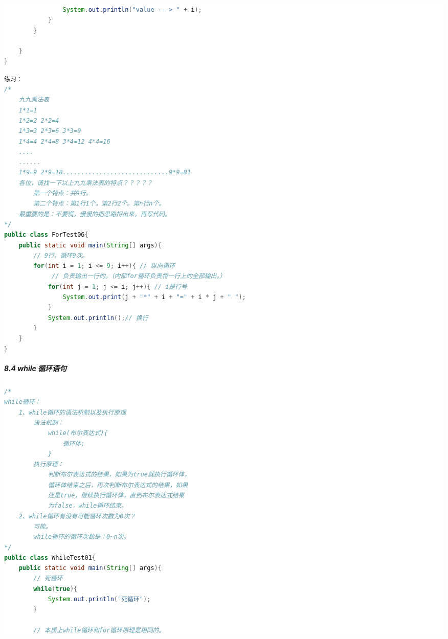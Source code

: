 ```java
				System.out.println("value ---> " + i); 
			}
		}
        
	}
}
```

```java
练习：
/*
	九九乘法表
	1*1=1
	1*2=2 2*2=4
	1*3=3 2*3=6 3*3=9
	1*4=4 2*4=8 3*4=12 4*4=16
	....
	......
	1*9=9 2*9=18.............................9*9=81
	各位，请找一下以上九九乘法表的特点？？？？？
		第一个特点：共9行。
		第二个特点：第1行1个。第2行2个。第n行n个。
	最重要的是：不要慌，慢慢的把思路捋出来，再写代码。
*/
public class ForTest06{
	public static void main(String[] args){
		// 9行，循环9次。
		for(int i = 1; i <= 9; i++){ // 纵向循环
             // 负责输出一行的。（内部for循环负责将一行上的全部输出。）
			for(int j = 1; j <= i; j++){ // i是行号
				System.out.print(j + "*" + i + "=" + i * j + " ");
			}
			System.out.println();// 换行
		}
	}
}
```

##### 8.4 while 循环语句

```java
/*
while循环：
	1、while循环的语法机制以及执行原理
		语法机制：
			while(布尔表达式){
				循环体;
			}
		执行原理：
			判断布尔表达式的结果，如果为true就执行循环体，
			循环体结束之后，再次判断布尔表达式的结果，如果
			还是true，继续执行循环体，直到布尔表达式结果
			为false，while循环结束。
	2、while循环有没有可能循环次数为0次？
		可能。
		while循环的循环次数是：0~n次。
*/
public class WhileTest01{
	public static void main(String[] args){
		// 死循环
		while(true){
			System.out.println("死循环");
		}
        
		// 本质上while循环和for循环原理是相同的。
```